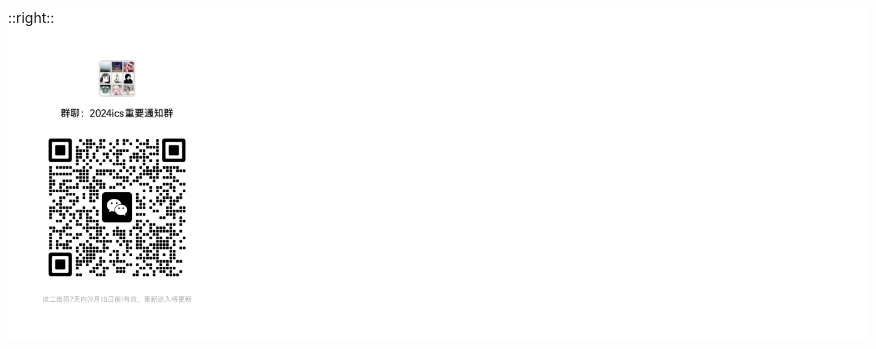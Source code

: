 ::right::
<br/>
<img src="./res/image/slides.assets/91d26632678b29730295210cf486d41.jpg" alt="91d26632678b29730295210cf486d41" style="zoom:30%;" />
